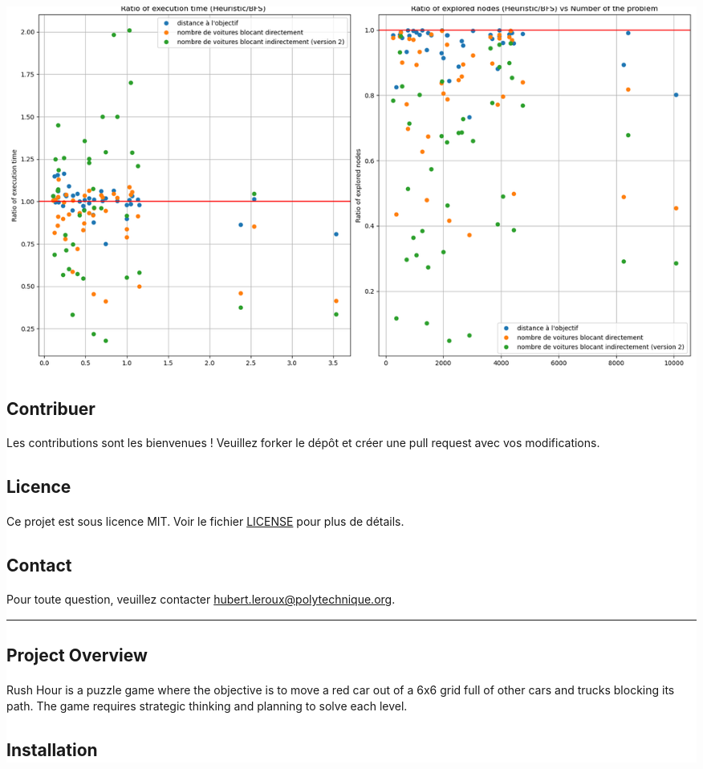 ![heuristiques](./results/Benchmark_Q11_2.png)


## Contribuer

Les contributions sont les bienvenues ! Veuillez forker le dépôt et créer une pull request avec vos modifications.

## Licence

Ce projet est sous licence MIT. Voir le fichier [LICENSE](LICENSE) pour plus de détails.

## Contact

Pour toute question, veuillez contacter [hubert.leroux@polytechnique.org](mailto:hubert.leroux@polytechnique.org).

---

## Project Overview

Rush Hour is a puzzle game where the objective is to move a red car out of a 6x6 grid full of other cars and trucks blocking its path. The game requires strategic thinking and planning to solve each level.


## Installation
